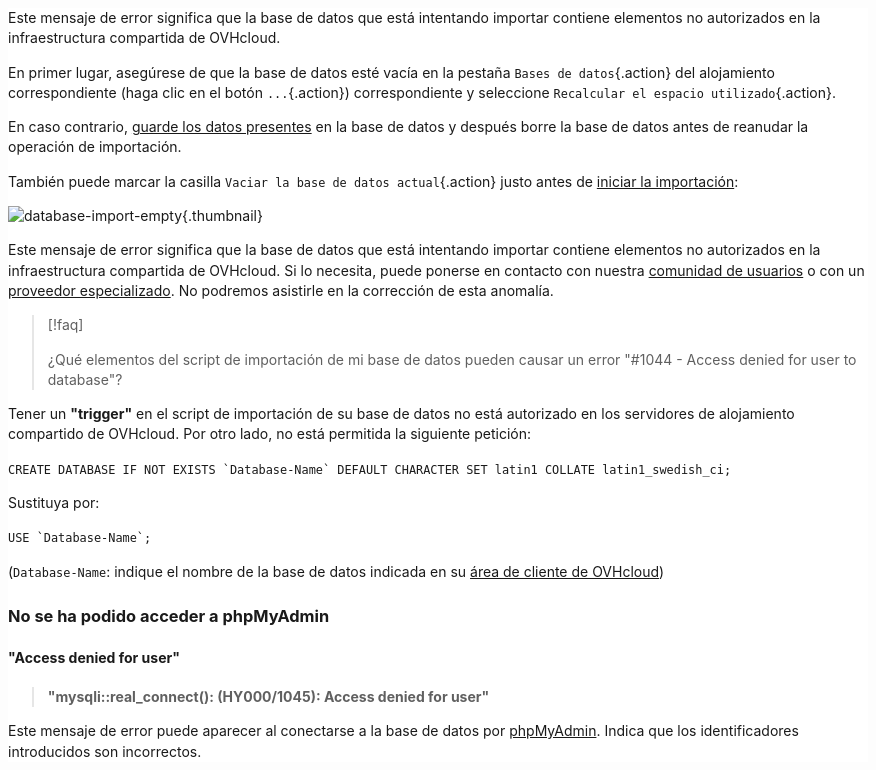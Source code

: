 Este mensaje de error significa que la base de datos que está intentando importar contiene elementos no autorizados en la infraestructura compartida de OVHcloud.

En primer lugar, asegúrese de que la base de datos esté vacía en la pestaña `Bases de datos`{.action} del alojamiento correspondiente (haga clic en el botón `...`{.action}) correspondiente y seleccione `Recalcular el espacio utilizado`{.action}.

En caso contrario, [guarde los datos presentes](https://docs.ovh.com/us/es/hosting/web_hosting_exportacion_de_una_base_de_datos/) en la base de datos y después borre la base de datos antes de reanudar la operación de importación.

También puede marcar la casilla `Vaciar la base de datos actual`{.action} justo antes de [iniciar la importación](https://docs.ovh.com/us/es/hosting/web_hosting_importacion_de_una_base_de_datos_mysql/#importar-una-copia-de-seguridad-desde-el-area-de-cliente):

![database-import-empty](images/database-import-empty.png){.thumbnail}

Este mensaje de error significa que la base de datos que está intentando importar contiene elementos no autorizados en la infraestructura compartida de OVHcloud. Si lo necesita, puede ponerse en contacto con nuestra [comunidad de usuarios](https://community.ovh.com/en/) o con un [proveedor especializado](https://partner.ovhcloud.com/es/directory/). No podremos asistirle en la corrección de esta anomalía.

> [!faq]
>
> ¿Qué elementos del script de importación de mi base de datos pueden causar un error "#1044 - Access denied for user to database"?

Tener un **"trigger"** en el script de importación de su base de datos no está autorizado en los servidores de alojamiento compartido de OVHcloud. 
Por otro lado, no está permitida la siguiente petición:

```mysql
CREATE DATABASE IF NOT EXISTS `Database-Name` DEFAULT CHARACTER SET latin1 COLLATE latin1_swedish_ci; 
```

Sustituya por:

```mysql
USE `Database-Name`;
```

(`Database-Name`: indique el nombre de la base de datos indicada en su [área de cliente de OVHcloud](https://ca.ovh.com/auth/?action=gotomanager&from=https://www.ovh.com/world/&ovhSubsidiary=ws))


### No se ha podido acceder a phpMyAdmin

#### "Access denied for user"

>
> **"mysqli::real_connect(): (HY000/1045): Access denied for user"**
>

Este mensaje de error puede aparecer al conectarse a la base de datos por [phpMyAdmin](https://docs.ovh.com/us/es/hosting/crear-base-de-datos/#acceder-a-la-interfaz-phpmyadmin). Indica que los identificadores introducidos son incorrectos.
